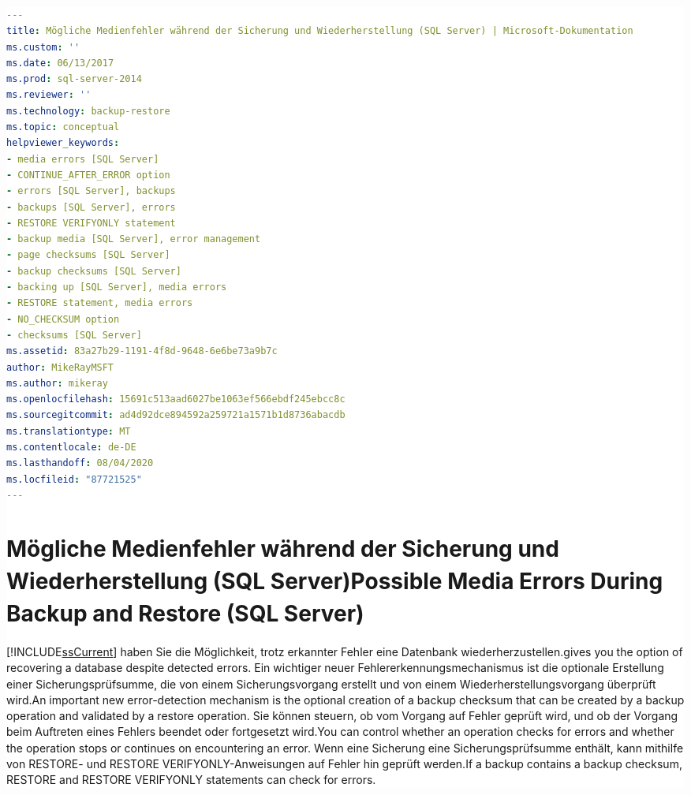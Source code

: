 ```yaml
---
title: Mögliche Medienfehler während der Sicherung und Wiederherstellung (SQL Server) | Microsoft-Dokumentation
ms.custom: ''
ms.date: 06/13/2017
ms.prod: sql-server-2014
ms.reviewer: ''
ms.technology: backup-restore
ms.topic: conceptual
helpviewer_keywords:
- media errors [SQL Server]
- CONTINUE_AFTER_ERROR option
- errors [SQL Server], backups
- backups [SQL Server], errors
- RESTORE VERIFYONLY statement
- backup media [SQL Server], error management
- page checksums [SQL Server]
- backup checksums [SQL Server]
- backing up [SQL Server], media errors
- RESTORE statement, media errors
- NO_CHECKSUM option
- checksums [SQL Server]
ms.assetid: 83a27b29-1191-4f8d-9648-6e6be73a9b7c
author: MikeRayMSFT
ms.author: mikeray
ms.openlocfilehash: 15691c513aad6027be1063ef566ebdf245ebcc8c
ms.sourcegitcommit: ad4d92dce894592a259721a1571b1d8736abacdb
ms.translationtype: MT
ms.contentlocale: de-DE
ms.lasthandoff: 08/04/2020
ms.locfileid: "87721525"
---
```

# <a name="possible-media-errors-during-backup-and-restore-sql-server"></a><span data-ttu-id="43a94-102">Mögliche Medienfehler während der Sicherung und Wiederherstellung (SQL Server)</span><span class="sxs-lookup"><span data-stu-id="43a94-102">Possible Media Errors During Backup and Restore (SQL Server)</span></span>
  [!INCLUDE[ssCurrent](../../includes/sscurrent-md.md)] <span data-ttu-id="43a94-103">haben Sie die Möglichkeit, trotz erkannter Fehler eine Datenbank wiederherzustellen.</span><span class="sxs-lookup"><span data-stu-id="43a94-103">gives you the option of recovering a database despite detected errors.</span></span> <span data-ttu-id="43a94-104">Ein wichtiger neuer Fehlererkennungsmechanismus ist die optionale Erstellung einer Sicherungsprüfsumme, die von einem Sicherungsvorgang erstellt und von einem Wiederherstellungsvorgang überprüft wird.</span><span class="sxs-lookup"><span data-stu-id="43a94-104">An important new error-detection mechanism is the optional creation of a backup checksum that can be created by a backup operation and validated by a restore operation.</span></span> <span data-ttu-id="43a94-105">Sie können steuern, ob vom Vorgang auf Fehler geprüft wird, und ob der Vorgang beim Auftreten eines Fehlers beendet oder fortgesetzt wird.</span><span class="sxs-lookup"><span data-stu-id="43a94-105">You can control whether an operation checks for errors and whether the operation stops or continues on encountering an error.</span></span> <span data-ttu-id="43a94-106">Wenn eine Sicherung eine Sicherungsprüfsumme enthält, kann mithilfe von RESTORE- und RESTORE VERIFYONLY-Anweisungen auf Fehler hin geprüft werden.</span><span class="sxs-lookup"><span data-stu-id="43a94-106">If a backup contains a backup checksum, RESTORE and RESTORE VERIFYONLY statements can check for errors.</span></span>  
  